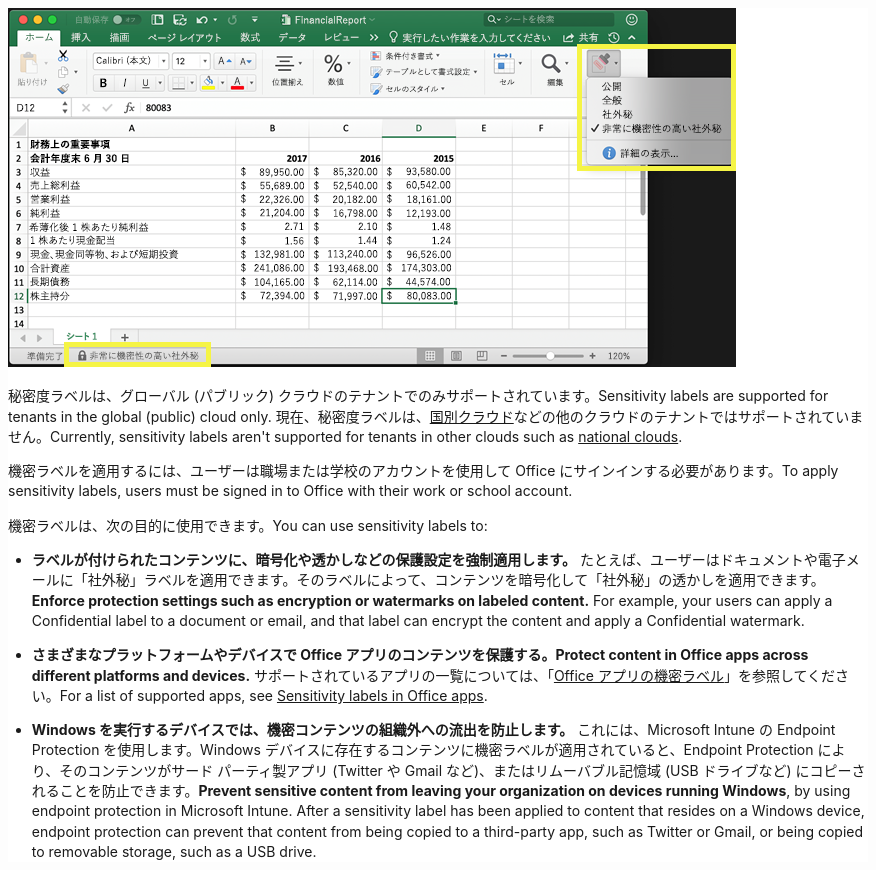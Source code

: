![Excel のリボンおよびステータス バーに示された秘密度ラベル](media/Sensitivity-label-in-Excel.png)

<span data-ttu-id="2c728-112">秘密度ラベルは、グローバル (パブリック) クラウドのテナントでのみサポートされています。</span><span class="sxs-lookup"><span data-stu-id="2c728-112">Sensitivity labels are supported for tenants in the global (public) cloud only.</span></span> <span data-ttu-id="2c728-113">現在、秘密度ラベルは、[国別クラウド](https://docs.microsoft.com/azure/active-directory/develop/authentication-national-cloud)などの他のクラウドのテナントではサポートされていません。</span><span class="sxs-lookup"><span data-stu-id="2c728-113">Currently, sensitivity labels aren't supported for tenants in other clouds such as [national clouds](https://docs.microsoft.com/azure/active-directory/develop/authentication-national-cloud).</span></span>

<span data-ttu-id="2c728-114">機密ラベルを適用するには、ユーザーは職場または学校のアカウントを使用して Office にサインインする必要があります。</span><span class="sxs-lookup"><span data-stu-id="2c728-114">To apply sensitivity labels, users must be signed in to Office with their work or school account.</span></span>

<span data-ttu-id="2c728-115">機密ラベルは、次の目的に使用できます。</span><span class="sxs-lookup"><span data-stu-id="2c728-115">You can use sensitivity labels to:</span></span>
  
- <span data-ttu-id="2c728-p104">**ラベルが付けられたコンテンツに、暗号化や透かしなどの保護設定を強制適用します。** たとえば、ユーザーはドキュメントや電子メールに「社外秘」ラベルを適用できます。そのラベルによって、コンテンツを暗号化して「社外秘」の透かしを適用できます。</span><span class="sxs-lookup"><span data-stu-id="2c728-p104">**Enforce protection settings such as encryption or watermarks on labeled content.** For example, your users can apply a Confidential label to a document or email, and that label can encrypt the content and apply a Confidential watermark.</span></span>

- <span data-ttu-id="2c728-118">**さまざまなプラットフォームやデバイスで Office アプリのコンテンツを保護する。**</span><span class="sxs-lookup"><span data-stu-id="2c728-118">**Protect content in Office apps across different platforms and devices.**</span></span> <span data-ttu-id="2c728-119">サポートされているアプリの一覧については、「[Office アプリの機密ラベル](sensitivity-labels-office-apps.md)」を参照してください。</span><span class="sxs-lookup"><span data-stu-id="2c728-119">For a list of supported apps, see [Sensitivity labels in Office apps](sensitivity-labels-office-apps.md).</span></span>

- <span data-ttu-id="2c728-p106">**Windows を実行するデバイスでは、機密コンテンツの組織外への流出を防止します。** これには、Microsoft Intune の Endpoint Protection を使用します。Windows デバイスに存在するコンテンツに機密ラベルが適用されていると、Endpoint Protection により、そのコンテンツがサード パーティ製アプリ (Twitter や Gmail など)、またはリムーバブル記憶域 (USB ドライブなど) にコピーされることを防止できます。</span><span class="sxs-lookup"><span data-stu-id="2c728-p106">**Prevent sensitive content from leaving your organization on devices running Windows**, by using endpoint protection in Microsoft Intune. After a sensitivity label has been applied to content that resides on a Windows device, endpoint protection can prevent that content from being copied to a third-party app, such as Twitter or Gmail, or being copied to removable storage, such as a USB drive.</span></span>
